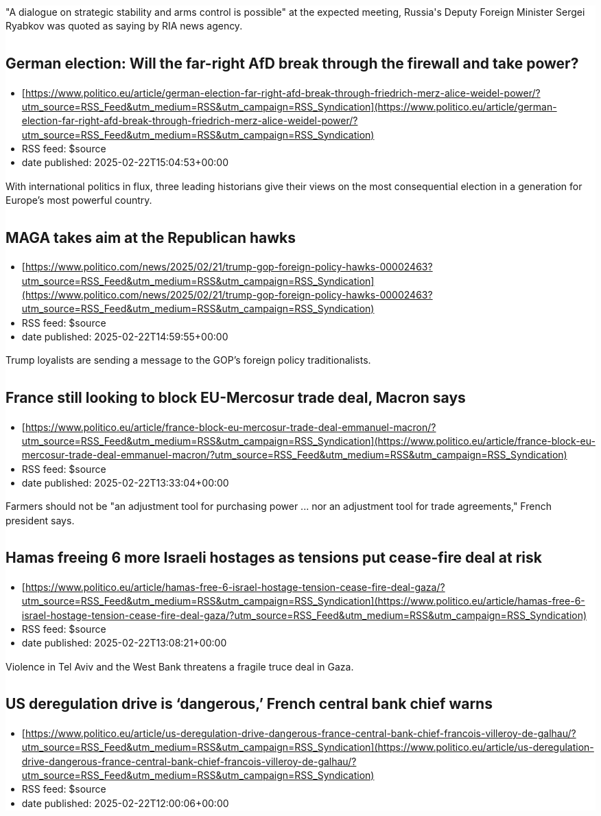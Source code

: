 "A dialogue on strategic stability and arms control is possible" at the expected meeting, Russia's Deputy Foreign Minister Sergei Ryabkov was quoted as saying by RIA news agency.

## German election: Will the far-right AfD break through the firewall and take power?
 - [https://www.politico.eu/article/german-election-far-right-afd-break-through-friedrich-merz-alice-weidel-power/?utm_source=RSS_Feed&utm_medium=RSS&utm_campaign=RSS_Syndication](https://www.politico.eu/article/german-election-far-right-afd-break-through-friedrich-merz-alice-weidel-power/?utm_source=RSS_Feed&utm_medium=RSS&utm_campaign=RSS_Syndication)
 - RSS feed: $source
 - date published: 2025-02-22T15:04:53+00:00

With international politics in flux, three leading historians give their views on the most consequential election in a generation for Europe’s most powerful country.

## MAGA takes aim at the Republican hawks
 - [https://www.politico.com/news/2025/02/21/trump-gop-foreign-policy-hawks-00002463?utm_source=RSS_Feed&utm_medium=RSS&utm_campaign=RSS_Syndication](https://www.politico.com/news/2025/02/21/trump-gop-foreign-policy-hawks-00002463?utm_source=RSS_Feed&utm_medium=RSS&utm_campaign=RSS_Syndication)
 - RSS feed: $source
 - date published: 2025-02-22T14:59:55+00:00

Trump loyalists are sending a message to the GOP’s foreign policy traditionalists.

## France still looking to block EU-Mercosur trade deal, Macron says
 - [https://www.politico.eu/article/france-block-eu-mercosur-trade-deal-emmanuel-macron/?utm_source=RSS_Feed&utm_medium=RSS&utm_campaign=RSS_Syndication](https://www.politico.eu/article/france-block-eu-mercosur-trade-deal-emmanuel-macron/?utm_source=RSS_Feed&utm_medium=RSS&utm_campaign=RSS_Syndication)
 - RSS feed: $source
 - date published: 2025-02-22T13:33:04+00:00

Farmers should not be "an adjustment tool for purchasing power ... nor an adjustment tool for trade agreements," French president says.

## Hamas freeing 6 more Israeli hostages as tensions put cease-fire deal at risk
 - [https://www.politico.eu/article/hamas-free-6-israel-hostage-tension-cease-fire-deal-gaza/?utm_source=RSS_Feed&utm_medium=RSS&utm_campaign=RSS_Syndication](https://www.politico.eu/article/hamas-free-6-israel-hostage-tension-cease-fire-deal-gaza/?utm_source=RSS_Feed&utm_medium=RSS&utm_campaign=RSS_Syndication)
 - RSS feed: $source
 - date published: 2025-02-22T13:08:21+00:00

Violence in Tel Aviv and the West Bank threatens a fragile truce deal in Gaza.

## US deregulation drive is ‘dangerous,’ French central bank chief warns
 - [https://www.politico.eu/article/us-deregulation-drive-dangerous-france-central-bank-chief-francois-villeroy-de-galhau/?utm_source=RSS_Feed&utm_medium=RSS&utm_campaign=RSS_Syndication](https://www.politico.eu/article/us-deregulation-drive-dangerous-france-central-bank-chief-francois-villeroy-de-galhau/?utm_source=RSS_Feed&utm_medium=RSS&utm_campaign=RSS_Syndication)
 - RSS feed: $source
 - date published: 2025-02-22T12:00:06+00:00
